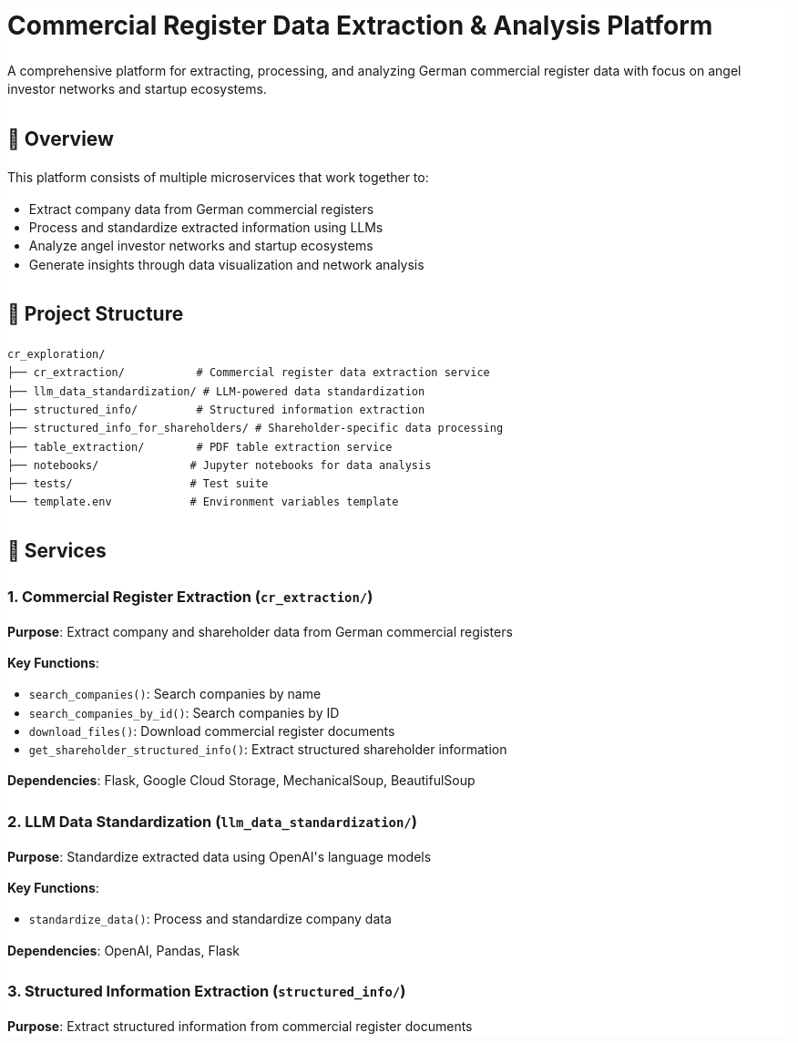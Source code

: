 # Commercial Register Data Extraction & Analysis Platform

A comprehensive platform for extracting, processing, and analyzing German commercial register data with focus on angel investor networks and startup ecosystems.

## 🚀 Overview

This platform consists of multiple microservices that work together to:
- Extract company data from German commercial registers
- Process and standardize extracted information using LLMs
- Analyze angel investor networks and startup ecosystems
- Generate insights through data visualization and network analysis

## 📁 Project Structure

```
cr_exploration/
├── cr_extraction/           # Commercial register data extraction service
├── llm_data_standardization/ # LLM-powered data standardization
├── structured_info/         # Structured information extraction
├── structured_info_for_shareholders/ # Shareholder-specific data processing
├── table_extraction/        # PDF table extraction service
├── notebooks/              # Jupyter notebooks for data analysis
├── tests/                  # Test suite
└── template.env            # Environment variables template
```

## 🔧 Services

### 1. Commercial Register Extraction (`cr_extraction/`)
**Purpose**: Extract company and shareholder data from German commercial registers

**Key Functions**:
- `search_companies()`: Search companies by name
- `search_companies_by_id()`: Search companies by ID
- `download_files()`: Download commercial register documents
- `get_shareholder_structured_info()`: Extract structured shareholder information

**Dependencies**: Flask, Google Cloud Storage, MechanicalSoup, BeautifulSoup

### 2. LLM Data Standardization (`llm_data_standardization/`)
**Purpose**: Standardize extracted data using OpenAI's language models

**Key Functions**:
- `standardize_data()`: Process and standardize company data

**Dependencies**: OpenAI, Pandas, Flask

### 3. Structured Information Extraction (`structured_info/`)
**Purpose**: Extract structured information from commercial register documents
